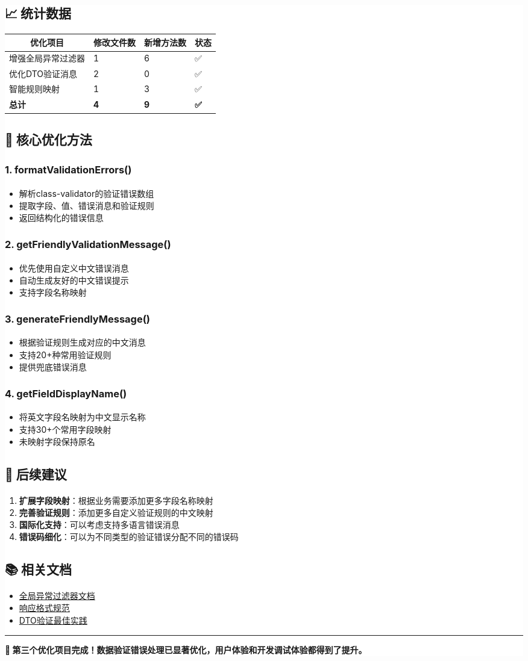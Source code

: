 ## 📈 统计数据

| 优化项目 | 修改文件数 | 新增方法数 | 状态 |
|---------|-----------|-----------|------|
| 增强全局异常过滤器 | 1 | 6 | ✅ |
| 优化DTO验证消息 | 2 | 0 | ✅ |
| 智能规则映射 | 1 | 3 | ✅ |
| **总计** | **4** | **9** | **✅** |

## 🔧 核心优化方法

### 1. formatValidationErrors()
- 解析class-validator的验证错误数组
- 提取字段、值、错误消息和验证规则
- 返回结构化的错误信息

### 2. getFriendlyValidationMessage()
- 优先使用自定义中文错误消息
- 自动生成友好的中文错误提示
- 支持字段名称映射

### 3. generateFriendlyMessage()
- 根据验证规则生成对应的中文消息
- 支持20+种常用验证规则
- 提供兜底错误消息

### 4. getFieldDisplayName()
- 将英文字段名映射为中文显示名称
- 支持30+个常用字段映射
- 未映射字段保持原名

## 🚀 后续建议

1. **扩展字段映射**：根据业务需要添加更多字段名称映射
2. **完善验证规则**：添加更多自定义验证规则的中文映射
3. **国际化支持**：可以考虑支持多语言错误消息
4. **错误码细化**：可以为不同类型的验证错误分配不同的错误码

## 📚 相关文档

- [全局异常过滤器文档](./README.md)
- [响应格式规范](../utils/RESPONSE_FORMAT_OPTIMIZATION.md)
- [DTO验证最佳实践](../../../docs/06-开发规范/DTO验证规范.md)

---

**🎊 第三个优化项目完成！数据验证错误处理已显著优化，用户体验和开发调试体验都得到了提升。**
